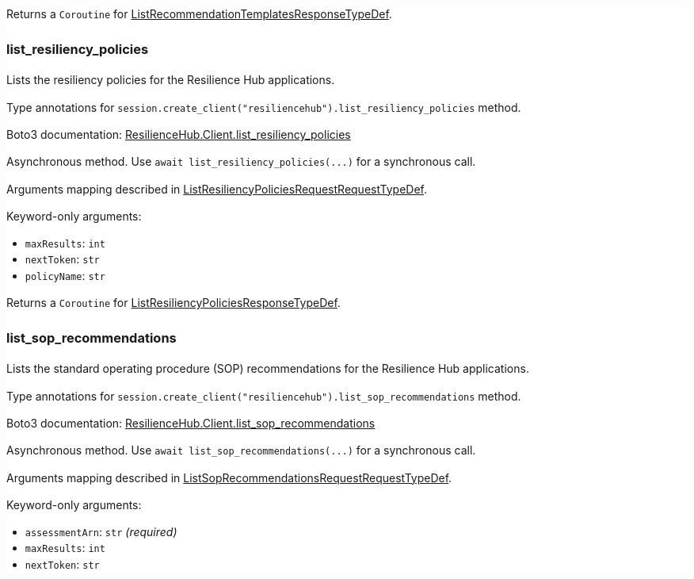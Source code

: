 Returns a `Coroutine` for
[ListRecommendationTemplatesResponseTypeDef](./type_defs.md#listrecommendationtemplatesresponsetypedef).

<a id="list\_resiliency\_policies"></a>

### list_resiliency_policies

Lists the resiliency policies for the Resilience Hub applications.

Type annotations for
`session.create_client("resiliencehub").list_resiliency_policies` method.

Boto3 documentation:
[ResilienceHub.Client.list_resiliency_policies](https://boto3.amazonaws.com/v1/documentation/api/latest/reference/services/resiliencehub.html#ResilienceHub.Client.list_resiliency_policies)

Asynchronous method. Use `await list_resiliency_policies(...)` for a
synchronous call.

Arguments mapping described in
[ListResiliencyPoliciesRequestRequestTypeDef](./type_defs.md#listresiliencypoliciesrequestrequesttypedef).

Keyword-only arguments:

- `maxResults`: `int`
- `nextToken`: `str`
- `policyName`: `str`

Returns a `Coroutine` for
[ListResiliencyPoliciesResponseTypeDef](./type_defs.md#listresiliencypoliciesresponsetypedef).

<a id="list\_sop\_recommendations"></a>

### list_sop_recommendations

Lists the standard operating procedure (SOP) recommendations for the Resilience
Hub applications.

Type annotations for
`session.create_client("resiliencehub").list_sop_recommendations` method.

Boto3 documentation:
[ResilienceHub.Client.list_sop_recommendations](https://boto3.amazonaws.com/v1/documentation/api/latest/reference/services/resiliencehub.html#ResilienceHub.Client.list_sop_recommendations)

Asynchronous method. Use `await list_sop_recommendations(...)` for a
synchronous call.

Arguments mapping described in
[ListSopRecommendationsRequestRequestTypeDef](./type_defs.md#listsoprecommendationsrequestrequesttypedef).

Keyword-only arguments:

- `assessmentArn`: `str` *(required)*
- `maxResults`: `int`
- `nextToken`: `str`
